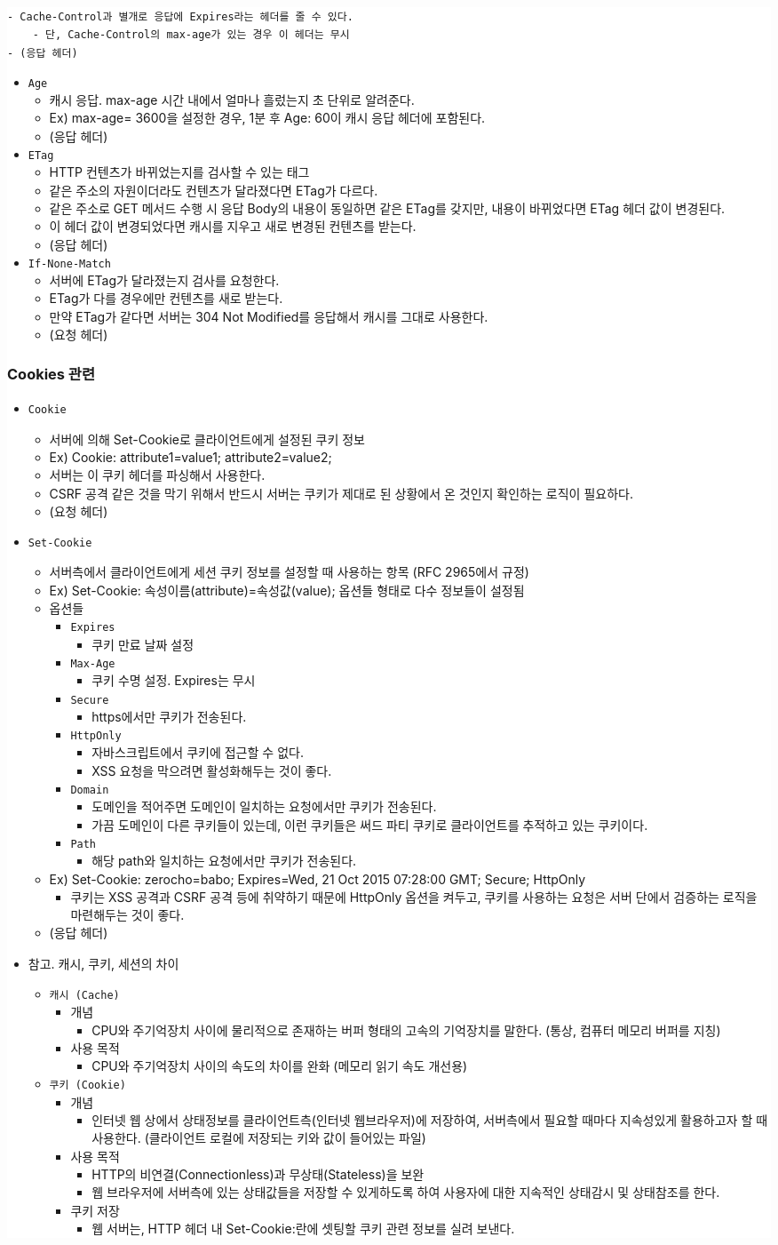 	- Cache-Control과 별개로 응답에 Expires라는 헤더를 줄 수 있다.
		- 단, Cache-Control의 max-age가 있는 경우 이 헤더는 무시
	- (응답 헤더)
- `Age`
	- 캐시 응답. max-age 시간 내에서 얼마나 흘렀는지 초 단위로 알려준다.
	- Ex) max-age= 3600을 설정한 경우, 1분 후 Age: 60이 캐시 응답 헤더에 포함된다.
	- (응답 헤더)
- `ETag`
	- HTTP 컨텐츠가 바뀌었는지를 검사할 수 있는 태그
	- 같은 주소의 자원이더라도 컨텐츠가 달라졌다면 ETag가 다르다.
	- 같은 주소로 GET 메서드 수행 시 응답 Body의 내용이 동일하면 같은 ETag를 갖지만, 내용이 바뀌었다면 ETag 헤더 값이 변경된다.
	- 이 헤더 값이 변경되었다면 캐시를 지우고 새로 변경된 컨텐츠를 받는다.
	- (응답 헤더)
- `If-None-Match`
	- 서버에 ETag가 달라졌는지 검사를 요청한다.
	- ETag가 다를 경우에만 컨텐츠를 새로 받는다.
	- 만약 ETag가 같다면 서버는 304 Not Modified를 응답해서 캐시를 그대로 사용한다.
	- (요청 헤더)

### Cookies 관련

- `Cookie`
	- 서버에 의해 Set-Cookie로 클라이언트에게 설정된 쿠키 정보
	- Ex) Cookie: attribute1=value1; attribute2=value2;
	- 서버는 이 쿠키 헤더를 파싱해서 사용한다.
	- CSRF 공격 같은 것을 막기 위해서 반드시 서버는 쿠키가 제대로 된 상황에서 온 것인지 확인하는 로직이 필요하다.
	- (요청 헤더)
- `Set-Cookie`
	- 서버측에서 클라이언트에게 세션 쿠키 정보를 설정할 때 사용하는 항목 (RFC 2965에서 규정)
	- Ex) Set-Cookie: 속성이름(attribute)=속성값(value); 옵션들 형태로 다수 정보들이 설정됨
	- 옵션들
		- `Expires`
			- 쿠키 만료 날짜 설정
		- `Max-Age`
			- 쿠키 수명 설정. Expires는 무시
		- `Secure`
			- https에서만 쿠키가 전송된다.
		- `HttpOnly`
			- 자바스크립트에서 쿠키에 접근할 수 없다.
			- XSS 요청을 막으려면 활성화해두는 것이 좋다.
		- `Domain`
			- 도메인을 적어주면 도메인이 일치하는 요청에서만 쿠키가 전송된다.
			- 가끔 도메인이 다른 쿠키들이 있는데, 이런 쿠키들은 써드 파티 쿠키로 클라이언트를 추적하고 있는 쿠키이다.
		- `Path`
			- 해당 path와 일치하는 요청에서만 쿠키가 전송된다.
	- Ex) Set-Cookie: zerocho=babo; Expires=Wed, 21 Oct 2015 07:28:00 GMT; Secure; HttpOnly
		- 쿠키는 XSS 공격과 CSRF 공격 등에 취약하기 때문에 HttpOnly 옵션을 켜두고, 쿠키를 사용하는 요청은 서버 단에서 검증하는 로직을 마련해두는 것이 좋다.
	- (응답 헤더)

- 참고. 캐시, 쿠키, 세션의 차이
	- `캐시 (Cache)`
		- 개념
			- CPU와 주기억장치 사이에 물리적으로 존재하는 버퍼 형태의 고속의 기억장치를 말한다. (통상, 컴퓨터 메모리 버퍼를 지칭)
		- 사용 목적
			- CPU와 주기억장치 사이의 속도의 차이를 완화 (메모리 읽기 속도 개선용)
	- `쿠키 (Cookie)`
		- 개념
			- 인터넷 웹 상에서 상태정보를 클라이언트측(인터넷 웹브라우저)에 저장하여, 서버측에서 필요할 때마다 지속성있게 활용하고자 할 때 사용한다. (클라이언트 로컬에 저장되는 키와 값이 들어있는 파일)
		- 사용 목적
			- HTTP의 비연결(Connectionless)과 무상태(Stateless)을 보완
			- 웹 브라우저에 서버측에 있는 상태값들을 저장할 수 있게하도록 하여 사용자에 대한 지속적인 상태감시 및 상태참조를 한다.
		- 쿠키 저장
			- 웹 서버는, HTTP 헤더 내 Set-Cookie:란에 셋팅할 쿠키 관련 정보를 실려 보낸다.